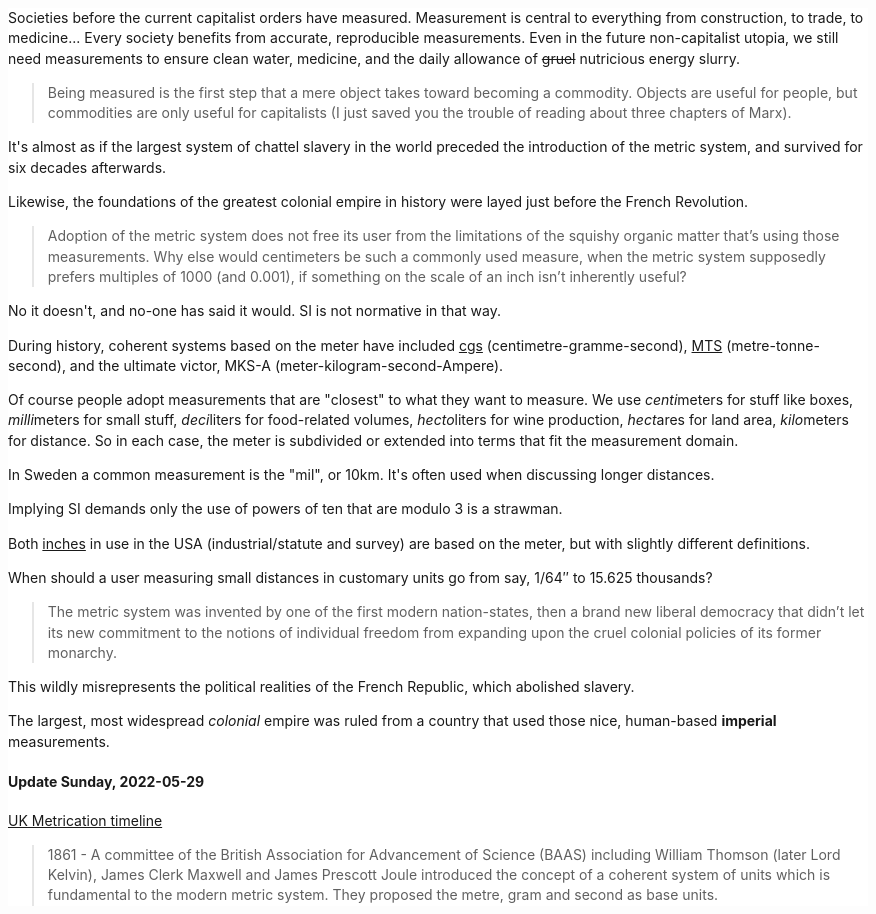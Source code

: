 Societies before the current capitalist orders have measured. Measurement is central to everything from construction, to trade, to medicine... Every society benefits from accurate, reproducible measurements. Even in the future non-capitalist utopia, we still need measurements to ensure clean water, medicine, and the daily allowance of <strike>gruel</strike> nutricious energy slurry.

> Being measured is the first step that a mere object takes toward becoming a commodity. Objects are useful for people, but commodities are only useful for capitalists (I just saved you the trouble of reading about three chapters of Marx).

It's almost as if the largest system of chattel slavery in the world preceded the introduction of the metric system, and survived for six decades afterwards.

Likewise, the foundations of the greatest colonial empire in history were layed just before the French Revolution.

> Adoption of the metric system does not free its user from the limitations of the squishy organic matter that’s using those measurements. Why else would centimeters be such a commonly used measure, when the metric system supposedly prefers multiples of 1000 (and 0.001), if something on the scale of an inch isn’t inherently useful? 

No it doesn't, and no-one has said it would. SI is not normative in that way. 

During history, coherent systems based on the meter have included [cgs][cgs] (centimetre-gramme-second), [MTS][MTS] (metre-tonne-second), and the ultimate victor, MKS-A (meter-kilogram-second-Ampere).

Of course people adopt measurements that are "closest" to what they want to measure. We use *centi*meters for stuff like boxes, *milli*meters for small stuff, *deci*liters for food-related volumes, *hecto*liters for wine production, *hect*ares for land area, *kilo*meters for distance. So in each case, the meter is subdivided or extended into terms that fit the measurement domain.

In Sweden a common measurement is the "mil", or 10km. It's often used when discussing longer distances. 

Implying SI demands only the use of powers of ten that are modulo 3 is a strawman. 

Both [inches][inches] in use in the USA (industrial/statute and survey) are based on the meter, but with slightly different definitions.

When should a user measuring small distances in customary units go from say, 1/64″ to 15.625 thousands?

> The metric system was invented by one of the first modern nation-states, then a brand new liberal democracy that didn’t let its new commitment to the notions of individual freedom from expanding upon the cruel colonial policies of its former monarchy. 

This wildly misrepresents the political realities of the French Republic, which abolished slavery.

The largest, most widespread *colonial* empire was ruled from a country that used those nice, human-based __imperial__ measurements. 

#### Update Sunday, 2022-05-29

[UK Metrication timeline](https://ukma.org.uk/press/metrication-timeline/) 

> 1861 - A committee of the British Association for Advancement of Science (BAAS) including William Thomson (later Lord Kelvin), James Clerk Maxwell and James Prescott Joule introduced the concept of a coherent system of units which is fundamental to the modern metric system. They proposed the metre, gram and second as base units.


[cgs]: https://en.wikipedia.org/wiki/Centimetre%E2%80%93gram%E2%80%93second_system_of_units 
[MTS]: https://en.wikipedia.org/wiki/Metre%E2%80%93tonne%E2%80%93second_system_of_units 
[inches]: https://en.wikipedia.org/wiki/Inch#History
[c_fhob3x]: https://lobste.rs/s/bp2mnz/not_by_ai_add_badge_your_human_created#c_fhob3x 